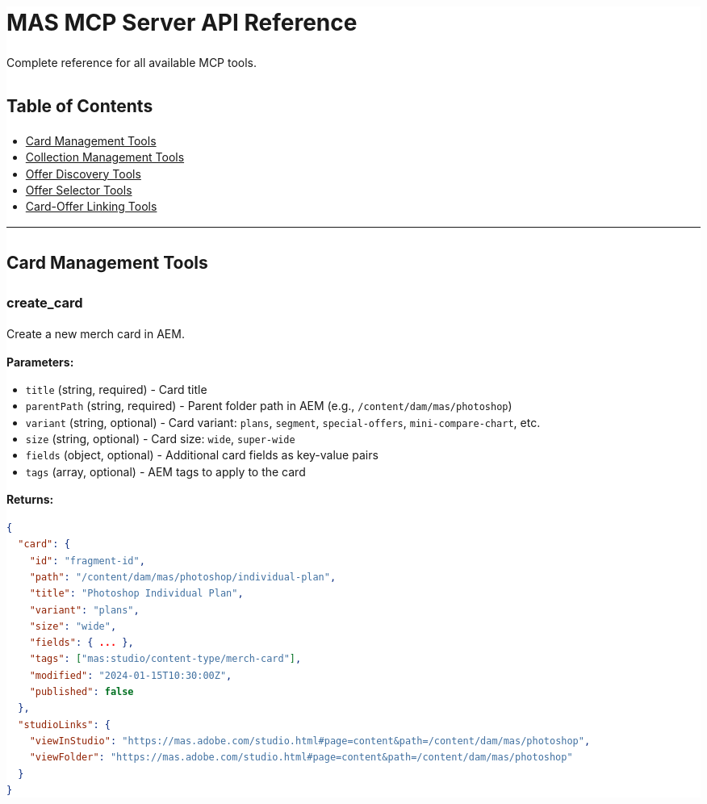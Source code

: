 # MAS MCP Server API Reference

Complete reference for all available MCP tools.

## Table of Contents

- [Card Management Tools](#card-management-tools)
- [Collection Management Tools](#collection-management-tools)
- [Offer Discovery Tools](#offer-discovery-tools)
- [Offer Selector Tools](#offer-selector-tools)
- [Card-Offer Linking Tools](#card-offer-linking-tools)

---

## Card Management Tools

### create_card

Create a new merch card in AEM.

**Parameters:**
- `title` (string, required) - Card title
- `parentPath` (string, required) - Parent folder path in AEM (e.g., `/content/dam/mas/photoshop`)
- `variant` (string, optional) - Card variant: `plans`, `segment`, `special-offers`, `mini-compare-chart`, etc.
- `size` (string, optional) - Card size: `wide`, `super-wide`
- `fields` (object, optional) - Additional card fields as key-value pairs
- `tags` (array, optional) - AEM tags to apply to the card

**Returns:**
```json
{
  "card": {
    "id": "fragment-id",
    "path": "/content/dam/mas/photoshop/individual-plan",
    "title": "Photoshop Individual Plan",
    "variant": "plans",
    "size": "wide",
    "fields": { ... },
    "tags": ["mas:studio/content-type/merch-card"],
    "modified": "2024-01-15T10:30:00Z",
    "published": false
  },
  "studioLinks": {
    "viewInStudio": "https://mas.adobe.com/studio.html#page=content&path=/content/dam/mas/photoshop",
    "viewFolder": "https://mas.adobe.com/studio.html#page=content&path=/content/dam/mas/photoshop"
  }
}
```
